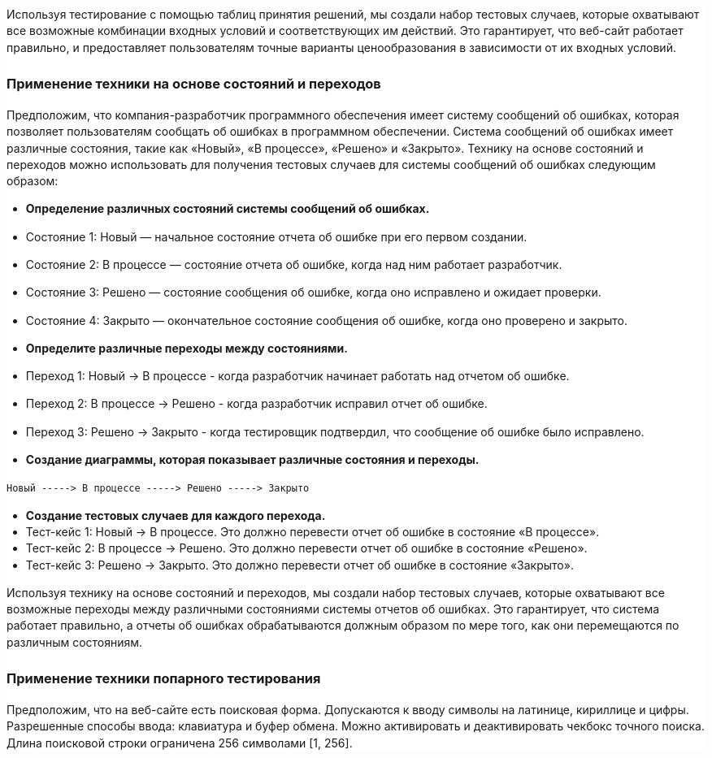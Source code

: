 Используя тестирование с помощью таблиц принятия решений, мы создали набор тестовых случаев, которые охватывают все
возможные комбинации входных условий и соответствующих им действий. Это гарантирует, что веб-сайт работает правильно, и
предоставляет пользователям точные варианты ценообразования в зависимости от их входных условий.

### Применение техники на основе состояний и переходов

Предположим, что компания-разработчик программного обеспечения имеет систему сообщений об ошибках, которая позволяет
пользователям сообщать об ошибках в программном обеспечении. Система сообщений об ошибках имеет различные состояния,
такие как «Новый», «В процессе», «Решено» и «Закрыто». Технику на основе состояний и переходов можно использовать для
получения тестовых случаев для системы сообщений об ошибках следующим образом:

- **Определение различных состояний системы сообщений об ошибках.**
- Состояние 1: Новый — начальное состояние отчета об ошибке при его первом создании.
- Состояние 2: В процессе — состояние отчета об ошибке, когда над ним работает разработчик.
- Состояние 3: Решено — состояние сообщения об ошибке, когда оно исправлено и ожидает проверки.
- Состояние 4: Закрыто — окончательное состояние сообщения об ошибке, когда оно проверено и закрыто.


- **Определите различные переходы между состояниями.**
- Переход 1: Новый → В процессе - когда разработчик начинает работать над отчетом об ошибке.
- Переход 2: В процессе → Решено - когда разработчик исправил отчет об ошибке.
- Переход 3: Решено → Закрыто - когда тестировщик подтвердил, что сообщение об ошибке было исправлено.

- **Создание диаграммы, которая показывает различные состояния и переходы.**

```
Новый -----> В процессе -----> Решено -----> Закрыто
```

- **Создание тестовых случаев для каждого перехода.**
- Тест-кейс 1: Новый → В процессе. Это должно перевести отчет об ошибке в состояние «В процессе».
- Тест-кейс 2: В процессе → Решено. Это должно перевести отчет об ошибке в состояние «Решено».
- Тест-кейс 3: Решено → Закрыто. Это должно перевести отчет об ошибке в состояние «Закрыто».

Используя технику на основе состояний и переходов, мы создали набор тестовых случаев, которые охватывают все возможные
переходы между различными состояниями системы отчетов об ошибках. Это гарантирует, что система работает правильно, а
отчеты об ошибках обрабатываются должным образом по мере того, как они перемещаются по различным состояниям.

### Применение техники попарного тестирования

Предположим, что на веб-сайте есть поисковая форма. Допускаются к вводу символы на латинице, кириллице и цифры.
Разрешенные способы ввода: клавиатура и буфер обмена. Можно активировать и деактивировать чекбокс точного поиска. Длина
поисковой строки ограничена 256 символами [1, 256].
